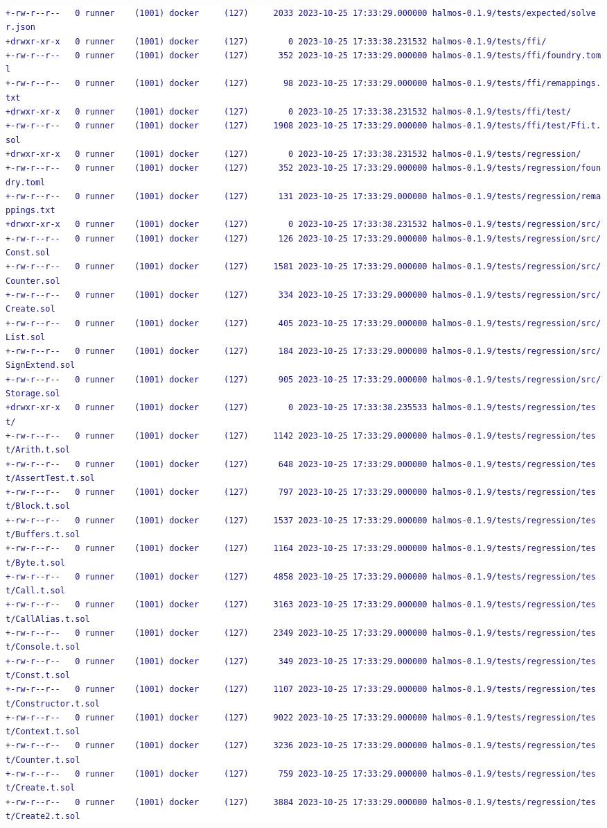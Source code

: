 ```diff
+-rw-r--r--   0 runner    (1001) docker     (127)     2033 2023-10-25 17:33:29.000000 halmos-0.1.9/tests/expected/solver.json
+drwxr-xr-x   0 runner    (1001) docker     (127)        0 2023-10-25 17:33:38.231532 halmos-0.1.9/tests/ffi/
+-rw-r--r--   0 runner    (1001) docker     (127)      352 2023-10-25 17:33:29.000000 halmos-0.1.9/tests/ffi/foundry.toml
+-rw-r--r--   0 runner    (1001) docker     (127)       98 2023-10-25 17:33:29.000000 halmos-0.1.9/tests/ffi/remappings.txt
+drwxr-xr-x   0 runner    (1001) docker     (127)        0 2023-10-25 17:33:38.231532 halmos-0.1.9/tests/ffi/test/
+-rw-r--r--   0 runner    (1001) docker     (127)     1908 2023-10-25 17:33:29.000000 halmos-0.1.9/tests/ffi/test/Ffi.t.sol
+drwxr-xr-x   0 runner    (1001) docker     (127)        0 2023-10-25 17:33:38.231532 halmos-0.1.9/tests/regression/
+-rw-r--r--   0 runner    (1001) docker     (127)      352 2023-10-25 17:33:29.000000 halmos-0.1.9/tests/regression/foundry.toml
+-rw-r--r--   0 runner    (1001) docker     (127)      131 2023-10-25 17:33:29.000000 halmos-0.1.9/tests/regression/remappings.txt
+drwxr-xr-x   0 runner    (1001) docker     (127)        0 2023-10-25 17:33:38.231532 halmos-0.1.9/tests/regression/src/
+-rw-r--r--   0 runner    (1001) docker     (127)      126 2023-10-25 17:33:29.000000 halmos-0.1.9/tests/regression/src/Const.sol
+-rw-r--r--   0 runner    (1001) docker     (127)     1581 2023-10-25 17:33:29.000000 halmos-0.1.9/tests/regression/src/Counter.sol
+-rw-r--r--   0 runner    (1001) docker     (127)      334 2023-10-25 17:33:29.000000 halmos-0.1.9/tests/regression/src/Create.sol
+-rw-r--r--   0 runner    (1001) docker     (127)      405 2023-10-25 17:33:29.000000 halmos-0.1.9/tests/regression/src/List.sol
+-rw-r--r--   0 runner    (1001) docker     (127)      184 2023-10-25 17:33:29.000000 halmos-0.1.9/tests/regression/src/SignExtend.sol
+-rw-r--r--   0 runner    (1001) docker     (127)      905 2023-10-25 17:33:29.000000 halmos-0.1.9/tests/regression/src/Storage.sol
+drwxr-xr-x   0 runner    (1001) docker     (127)        0 2023-10-25 17:33:38.235533 halmos-0.1.9/tests/regression/test/
+-rw-r--r--   0 runner    (1001) docker     (127)     1142 2023-10-25 17:33:29.000000 halmos-0.1.9/tests/regression/test/Arith.t.sol
+-rw-r--r--   0 runner    (1001) docker     (127)      648 2023-10-25 17:33:29.000000 halmos-0.1.9/tests/regression/test/AssertTest.t.sol
+-rw-r--r--   0 runner    (1001) docker     (127)      797 2023-10-25 17:33:29.000000 halmos-0.1.9/tests/regression/test/Block.t.sol
+-rw-r--r--   0 runner    (1001) docker     (127)     1537 2023-10-25 17:33:29.000000 halmos-0.1.9/tests/regression/test/Buffers.t.sol
+-rw-r--r--   0 runner    (1001) docker     (127)     1164 2023-10-25 17:33:29.000000 halmos-0.1.9/tests/regression/test/Byte.t.sol
+-rw-r--r--   0 runner    (1001) docker     (127)     4858 2023-10-25 17:33:29.000000 halmos-0.1.9/tests/regression/test/Call.t.sol
+-rw-r--r--   0 runner    (1001) docker     (127)     3163 2023-10-25 17:33:29.000000 halmos-0.1.9/tests/regression/test/CallAlias.t.sol
+-rw-r--r--   0 runner    (1001) docker     (127)     2349 2023-10-25 17:33:29.000000 halmos-0.1.9/tests/regression/test/Console.t.sol
+-rw-r--r--   0 runner    (1001) docker     (127)      349 2023-10-25 17:33:29.000000 halmos-0.1.9/tests/regression/test/Const.t.sol
+-rw-r--r--   0 runner    (1001) docker     (127)     1107 2023-10-25 17:33:29.000000 halmos-0.1.9/tests/regression/test/Constructor.t.sol
+-rw-r--r--   0 runner    (1001) docker     (127)     9022 2023-10-25 17:33:29.000000 halmos-0.1.9/tests/regression/test/Context.t.sol
+-rw-r--r--   0 runner    (1001) docker     (127)     3236 2023-10-25 17:33:29.000000 halmos-0.1.9/tests/regression/test/Counter.t.sol
+-rw-r--r--   0 runner    (1001) docker     (127)      759 2023-10-25 17:33:29.000000 halmos-0.1.9/tests/regression/test/Create.t.sol
+-rw-r--r--   0 runner    (1001) docker     (127)     3884 2023-10-25 17:33:29.000000 halmos-0.1.9/tests/regression/test/Create2.t.sol
```